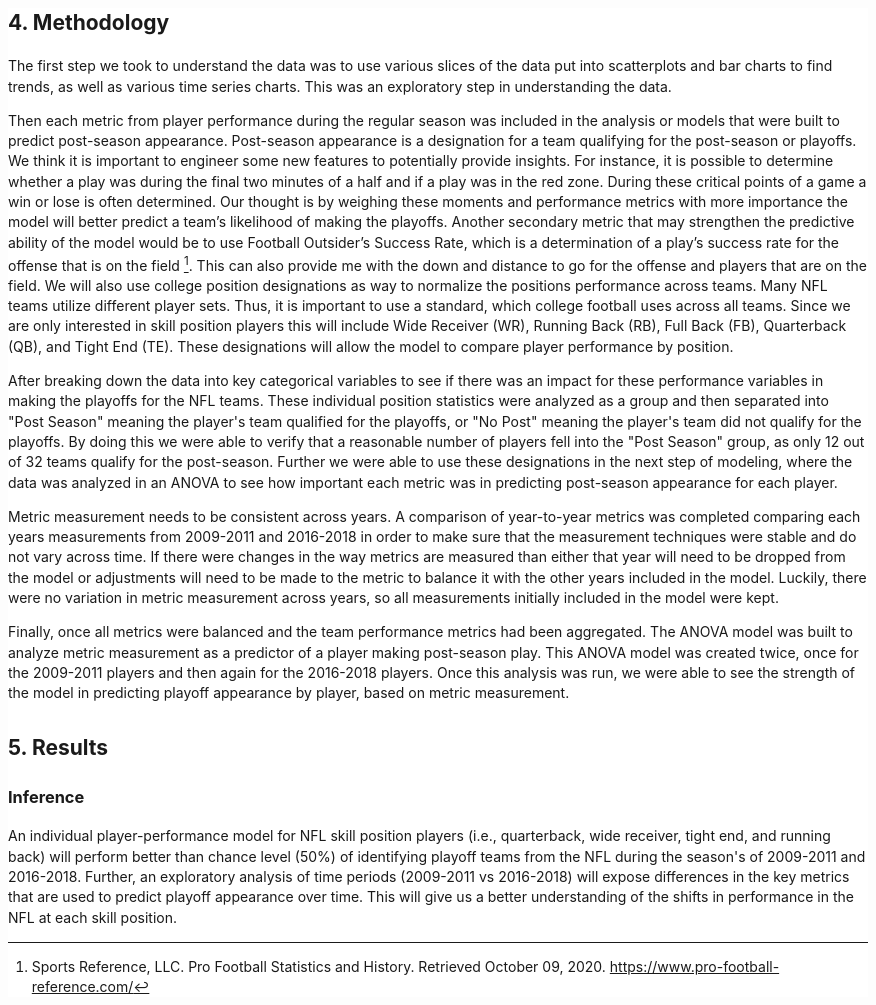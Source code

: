 ## 4. Methodology

The first step we took to understand the data was to use various slices of the data put into scatterplots and bar charts to find trends, as well as various time series charts. This was an exploratory step in understanding the data. 

Then each metric from player performance during the regular season was included in the analysis or models that were built to predict post-season appearance. Post-season appearance is a designation for a team qualifying for the post-season or playoffs. We think it is important to engineer some new features to potentially provide insights.  For instance, it is possible to determine whether a play was during the final two minutes of a half and if a play was in the red zone. During these critical points of a game a win or lose is often determined. Our thought is by weighing these moments and performance metrics with more importance the model will better predict a team’s likelihood of making the playoffs. Another secondary metric that may strengthen the predictive ability of the model would be to use Football Outsider’s Success Rate, which is a determination of a play’s success rate for the offense that is on the field [^5]. This can also provide me with the down and distance to go for the offense and players that are on the field. We will also use college position designations as way to normalize the positions performance across teams. Many NFL teams utilize different player sets. Thus, it is important to use a standard, which college football uses across all teams. Since we are only interested in skill position players this will include Wide Receiver (WR), Running Back (RB), Full Back (FB), Quarterback (QB), and Tight End (TE). These designations will allow the model to compare player performance by position. 

After breaking down the data into key categorical variables to see if there was an impact for these performance variables in making the playoffs for the NFL teams. These individual position statistics were analyzed as a group and then separated into "Post Season" meaning the player's team qualified for the playoffs, or "No Post" meaning the player's team did not qualify for the playoffs. By doing this we were able to verify that a reasonable number of players fell into the "Post Season" group, as only 12 out of 32 teams qualify for the post-season. Further we were able to use these designations in the next step of modeling, where the data was analyzed in an ANOVA to see how important each metric was in predicting post-season appearance for each player.

Metric measurement needs to be consistent across years. A comparison of year-to-year metrics was completed comparing each years measurements from 2009-2011 and 2016-2018 in order to make sure that the measurement techniques were stable and do not vary across time. If there were changes in the way metrics are measured than either that year will need to be dropped from the model or adjustments will need to be made to the metric to balance it with the other years included in the model. Luckily, there were no variation in metric measurement across years, so all measurements initially included in the model were kept. 

Finally, once all metrics were balanced and the team performance metrics had been aggregated. The ANOVA model was built to analyze metric measurement as a predictor of a player making post-season play. This ANOVA model was created twice, once for the 2009-2011 players and then again for the 2016-2018 players. Once this analysis was run, we were able to see the strength of the model in predicting playoff appearance by player, based on metric measurement.

## 5. Results

### Inference

An individual player-performance model for NFL skill position players (i.e., quarterback, wide receiver, tight end, and running back) will perform better than chance level (50%) of identifying playoff teams from the NFL during the season's of 2009-2011 and 2016-2018. Further, an exploratory analysis of time periods (2009-2011 vs 2016-2018) will expose differences in the key metrics that are used to predict playoff appearance over time. This will give us a better understanding of the shifts in performance in the NFL at each skill position.


[^1]: Seifert, K. (2020, June 18). How pro football has changed in the past 10 years: 12 ways the NFL evolved this decade. Retrieved November 17, 2020, from <https://www.espn.com/nfl/story/_/id/28373283/how-pro-football-changed-10-years-12-ways-nfl-evolved-decade>
[^2]: Zita, C. (2020, September 16). Improving a Famous NFL Prediction Model. Retrieved November 02, 2020, from <https://towardsdatascience.com/improving-a-famous-nfl-prediction-model-1295a7022859>
[^3]: Silver, N. (2018, September 05). How Our NFL Predictions Work. Retrieved November 02, 2020, from <https://fivethirtyeight.com/methodology/how-our-nfl-predictions-work/>
[^4]: Ryurko. Ryurko/NflscrapR-Data. 2 Mar. 2020, <https://github.com/ryurko/nflscrapR-data>.
[^5]: Sports Reference, LLC. Pro Football Statistics and History.  Retrieved October 09, 2020. <https://www.pro-football-reference.com/>
[^cloudmesh-benchmark]: Gregor von Laszewski, Cloudmesh StopWatch and Benchmark from the Cloudmesh Common Library, <https://github.com/cloudmesh/cloudmesh-common>